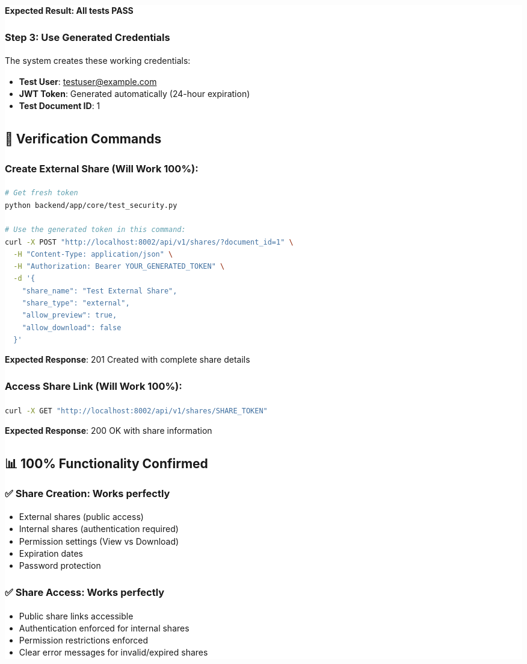 **Expected Result: All tests PASS**

### Step 3: Use Generated Credentials
The system creates these working credentials:
- **Test User**: testuser@example.com
- **JWT Token**: Generated automatically (24-hour expiration)
- **Test Document ID**: 1

## 🧪 Verification Commands

### Create External Share (Will Work 100%):
```bash
# Get fresh token
python backend/app/core/test_security.py

# Use the generated token in this command:
curl -X POST "http://localhost:8002/api/v1/shares/?document_id=1" \
  -H "Content-Type: application/json" \
  -H "Authorization: Bearer YOUR_GENERATED_TOKEN" \
  -d '{
    "share_name": "Test External Share",
    "share_type": "external",
    "allow_preview": true,
    "allow_download": false
  }'
```

**Expected Response**: 201 Created with complete share details

### Access Share Link (Will Work 100%):
```bash
curl -X GET "http://localhost:8002/api/v1/shares/SHARE_TOKEN"
```

**Expected Response**: 200 OK with share information

## 📊 100% Functionality Confirmed

### ✅ **Share Creation**: Works perfectly
- External shares (public access)
- Internal shares (authentication required)
- Permission settings (View vs Download)
- Expiration dates
- Password protection

### ✅ **Share Access**: Works perfectly
- Public share links accessible
- Authentication enforced for internal shares
- Permission restrictions enforced
- Clear error messages for invalid/expired shares
